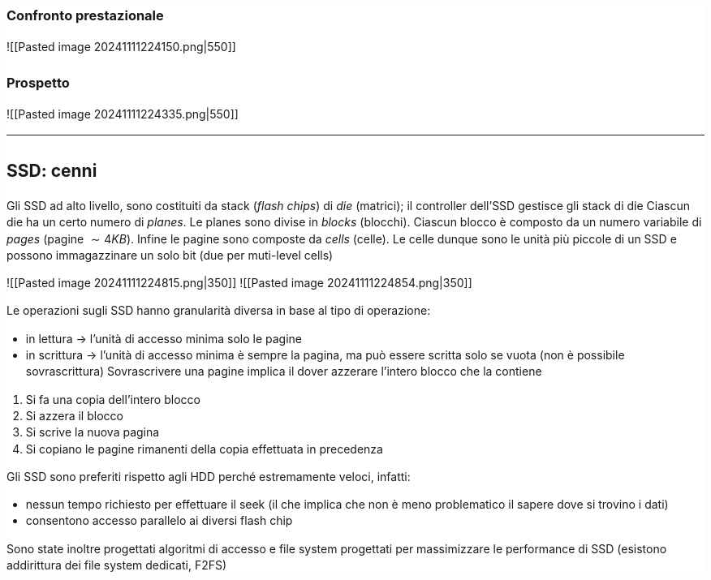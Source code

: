 ### Confronto prestazionale
![[Pasted image 20241111224150.png|550]]

### Prospetto
![[Pasted image 20241111224335.png|550]]

---
## SSD: cenni
Gli SSD ad alto livello, sono costituiti da stack (*flash chips*) di *die* (matrici); il controller dell’SSD gestisce gli stack di die
Ciascun die ha un certo numero di *planes*. Le planes sono divise in *blocks* (blocchi). Ciascun blocco è composto da un numero variabile di *pages* (pagine $\sim 4KB$).
Infine le pagine sono composte da *cells* (celle). Le celle dunque sono le unità più piccole di un SSD e possono immagazzinare un solo bit (due per muti-level cells)

![[Pasted image 20241111224815.png|350]]
![[Pasted image 20241111224854.png|350]]

Le operazioni sugli SSD hanno granularità diversa in base al tipo di operazione:
- in lettura → l’unità di accesso minima solo le pagine
- in scrittura → l’unità di accesso minima è sempre la pagina, ma può essere scritta solo se vuota (non è possibile sovrascrittura)
Sovrascrivere una pagine implica il dover azzerare l’intero blocco che la contiene
1. Si fa una copia dell’intero blocco
2. Si azzera il blocco
3. Si scrive la nuova pagina
4. Si copiano le pagine rimanenti della copia effettuata in precedenza

Gli SSD sono preferiti rispetto agli HDD perché estremamente veloci, infatti:
- nessun tempo richiesto per effettuare il seek (il che implica che non è meno problematico il sapere dove si trovino i dati)
- consentono accesso parallelo ai diversi flash chip

Sono state inoltre progettati algoritmi di accesso e file system progettati per massimizzare le performance di SSD (esistono addirittura dei file system dedicati, F2FS)